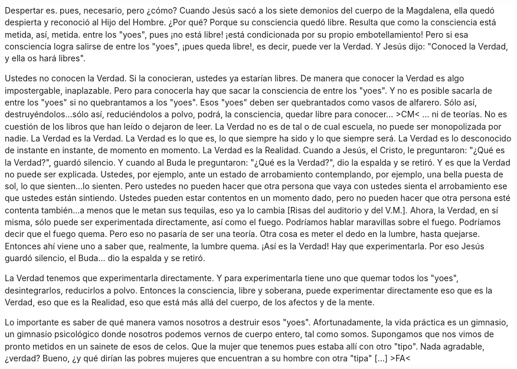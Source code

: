 Despertar es. pues, necesario, pero ¿cómo? Cuando Jesús sacó a los siete demonios del cuerpo de la Magdalena, ella quedó despierta y reconoció al Hijo del Hombre. ¿Por qué? Porque su consciencia quedó libre. Resulta que como la consciencia está metida, así, metida. entre los "yoes", pues ¡no está libre! ¡está condicionada por su propio embotellamiento! Pero si esa consciencia logra salirse de entre los "yoes", ¡pues queda libre!, es decir, puede ver la Verdad. Y Jesús dijo: "Conoced la Verdad, y ella os hará libres".

Ustedes no conocen la Verdad. Si la conocieran, ustedes ya estarían libres. De manera que conocer la Verdad es algo impostergable, inaplazable. Pero para conocerla hay que sacar la consciencia de entre los "yoes". Y no es posible sacarla de entre los "yoes" si no quebrantamos a los "yoes". Esos "yoes" deben ser quebrantados como vasos de alfarero. Sólo así, destruyéndolos...sólo así, reduciéndolos a polvo, podrá, la consciencia, quedar libre para conocer... \>CM< ... ni de teorías. No es cuestión de los libros que han leído o dejaron de leer. La Verdad no es de tal o de cual escuela, no puede ser monopolizada por nadie. La Verdad es la Verdad. La Verdad es lo que es, lo que siempre ha sido y lo que siempre será. La Verdad es lo desconocido de instante en instante, de momento en momento. La Verdad es la Realidad. Cuando a Jesús, el Cristo, le preguntaron: "¿Qué es la Verdad?", guardó silencio. Y cuando al Buda le preguntaron: "¿Qué es la Verdad?", dio la espalda y se retiró. Y es que la Verdad no puede ser explicada. Ustedes, por ejemplo, ante un estado de arrobamiento contemplando, por ejemplo, una bella puesta de sol, lo que sienten...lo sienten. Pero ustedes no pueden hacer que otra persona que vaya con ustedes sienta el arrobamiento ese que ustedes están sintiendo. Ustedes pueden estar contentos en un momento dado, pero no pueden hacer que otra persona esté contenta también...a menos que le metan sus tequilas, eso ya lo cambia [Risas del auditorio y del V.M.]*.* Ahora, la Verdad, en sí misma, sólo puede ser experimentada directamente, así como el fuego. Podríamos hablar maravillas sobre el fuego. Podríamos decir que el fuego quema. Pero eso no pasaría de ser una teoría. Otra cosa es meter el dedo en la lumbre, hasta quejarse. Entonces ahí viene uno a saber que, realmente, la lumbre quema. ¡Así es la Verdad! Hay que experimentarla. Por eso Jesús guardó silencio, el Buda... dio la espalda y se retiró.

La Verdad tenemos que experimentarla directamente. Y para experimentarla tiene uno que quemar todos los "yoes", desintegrarlos, reducirlos a polvo. Entonces la consciencia, libre y soberana, puede experimentar directamente eso que es la Verdad, eso que es la Realidad, eso que está más allá del cuerpo, de los afectos y de la mente.

Lo importante es saber de qué manera vamos nosotros a destruir esos "yoes". Afortunadamente, la vida práctica es un gimnasio, un gimnasio psicológico donde nosotros podemos vernos de cuerpo entero, tal como somos. Supongamos que nos vimos de pronto metidos en un sainete de esos de celos. Que la mujer que tenemos pues estaba allí con otro "tipo". Nada agradable, ¿verdad? Bueno, ¿y qué dirían las pobres mujeres que encuentran a su hombre con otra "tipa" [...] \>FA<


